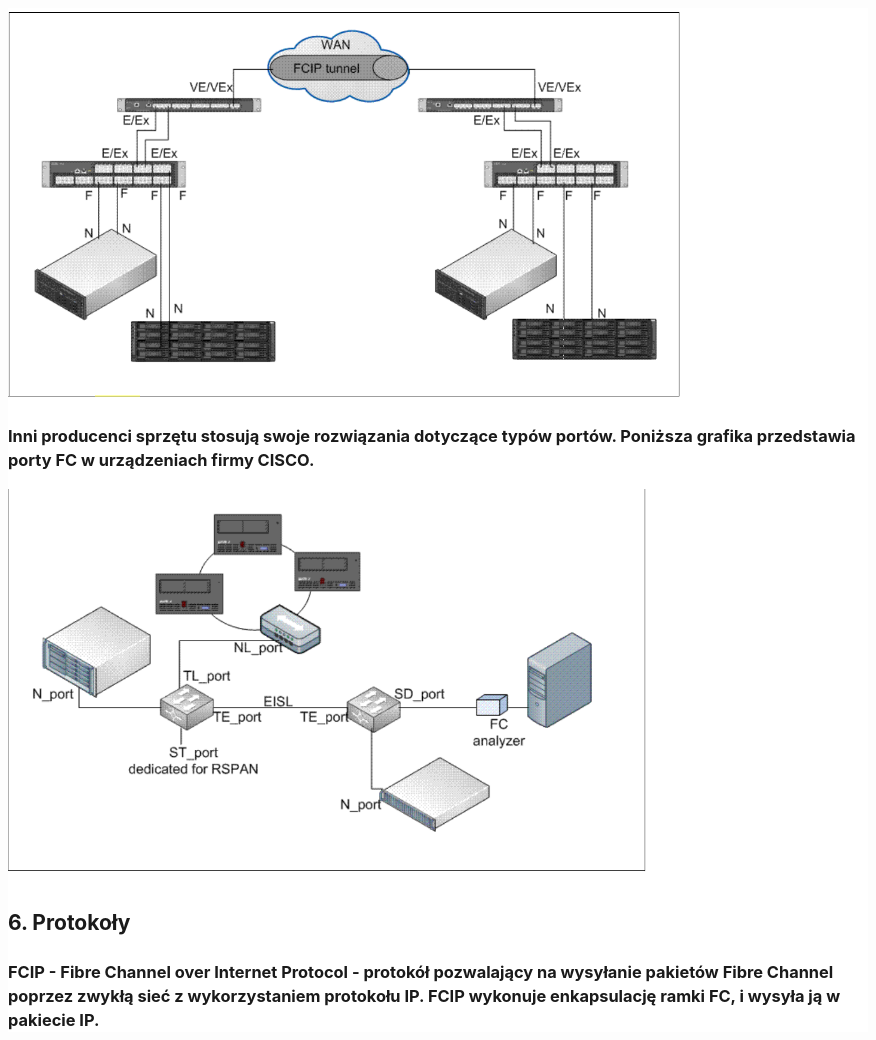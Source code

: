 ![Fabric z portami typu rozszerzającego](/SAN-DG/Grafiki/FCExpPorts.PNG)

### **Inni producenci sprzętu stosują swoje rozwiązania dotyczące typów portów. Poniższa grafika przedstawia porty FC w urządzeniach firmy CISCO.**

![Porty FC w urządzeniach CISCO](/SAN-DG/Grafiki/FC-Cisco.PNG)

## 6. Protokoły
### FCIP - Fibre Channel over Internet Protocol - protokół pozwalający na wysyłanie pakietów Fibre Channel poprzez zwykłą sieć z wykorzystaniem protokołu IP. FCIP wykonuje enkapsulację ramki FC, i wysyła ją w pakiecie IP.
